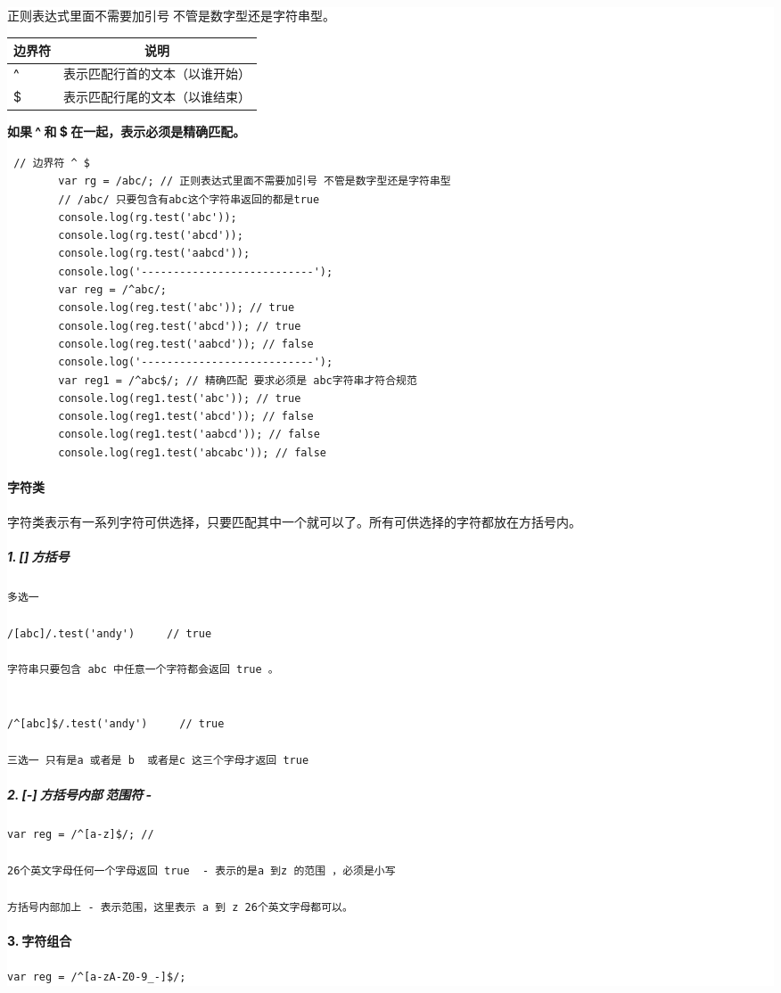 正则表达式里面不需要加引号 不管是数字型还是字符串型。

边界符 | 说明
---|---
^ | 表示匹配行首的文本（以谁开始）
$ | 表示匹配行尾的文本（以谁结束）

**如果 ^ 和 $ 在一起，表示必须是精确匹配。**

~~~
 // 边界符 ^ $ 
        var rg = /abc/; // 正则表达式里面不需要加引号 不管是数字型还是字符串型
        // /abc/ 只要包含有abc这个字符串返回的都是true
        console.log(rg.test('abc'));
        console.log(rg.test('abcd'));
        console.log(rg.test('aabcd'));
        console.log('---------------------------');
        var reg = /^abc/;
        console.log(reg.test('abc')); // true
        console.log(reg.test('abcd')); // true
        console.log(reg.test('aabcd')); // false
        console.log('---------------------------');
        var reg1 = /^abc$/; // 精确匹配 要求必须是 abc字符串才符合规范
        console.log(reg1.test('abc')); // true
        console.log(reg1.test('abcd')); // false
        console.log(reg1.test('aabcd')); // false
        console.log(reg1.test('abcabc')); // false
~~~



#### 字符类
字符类表示有一系列字符可供选择，只要匹配其中一个就可以了。所有可供选择的字符都放在方括号内。

##### 1. []  方括号

    多选一
    
    /[abc]/.test('andy')     // true
    
    字符串只要包含 abc 中任意一个字符都会返回 true 。


    /^[abc]$/.test('andy')     // true
    
    三选一 只有是a 或者是 b  或者是c 这三个字母才返回 true

##### 2. [-]  方括号内部 范围符 - 

    var reg = /^[a-z]$/; //
    
    26个英文字母任何一个字母返回 true  - 表示的是a 到z 的范围 ，必须是小写 
    
    方括号内部加上 - 表示范围，这里表示 a 到 z 26个英文字母都可以。

#### 3. 字符组合


    var reg = /^[a-zA-Z0-9_-]$/; 
    